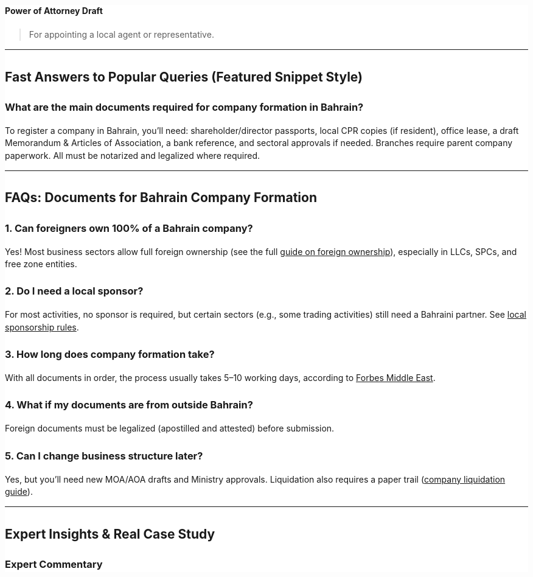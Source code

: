 #### Power of Attorney Draft

> For appointing a local agent or representative.

---

## Fast Answers to Popular Queries (Featured Snippet Style)

### What are the main documents required for company formation in Bahrain?

To register a company in Bahrain, you’ll need: shareholder/director passports, local CPR copies (if resident), office lease, a draft Memorandum & Articles of Association, a bank reference, and sectoral approvals if needed. Branches require parent company paperwork. All must be notarized and legalized where required.

---

## FAQs: Documents for Bahrain Company Formation

### 1. Can foreigners own 100% of a Bahrain company?

Yes! Most business sectors allow full foreign ownership (see the full [guide on foreign ownership](https://keylinkbh.com/foreigner-friendly-activities-100percent-ownership-allowed-for-foreigner/)), especially in LLCs, SPCs, and free zone entities.

### 2. Do I need a local sponsor?

For most activities, no sponsor is required, but certain sectors (e.g., some trading activities) still need a Bahraini partner. See [local sponsorship rules](https://keylinkbh.com/local-sponsorship-in-bahrain/).

### 3. How long does company formation take?

With all documents in order, the process usually takes 5–10 working days, according to [Forbes Middle East](https://www.forbesmiddleeast.com/).

### 4. What if my documents are from outside Bahrain?

Foreign documents must be legalized (apostilled and attested) before submission.

### 5. Can I change business structure later?

Yes, but you’ll need new MOA/AOA drafts and Ministry approvals. Liquidation also requires a paper trail ([company liquidation guide](https://keylinkbh.com/company-liquidation-in-bahrain/)).

---

## Expert Insights & Real Case Study

### Expert Commentary
